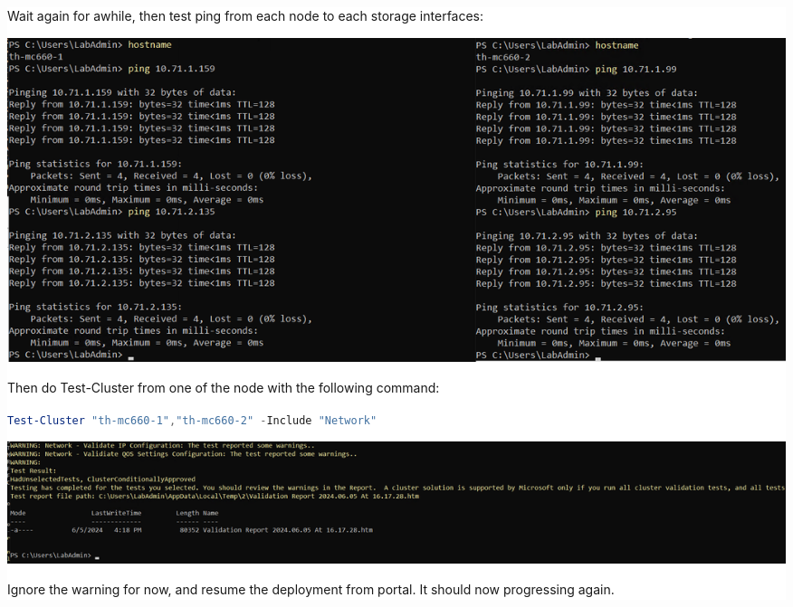 Wait again for awhile, then test ping from each node to each storage interfaces:

![Network ATC Issues-3](images/ATC-issues-3.png)

Then do Test-Cluster from one of the node with the following command:

```powershell
Test-Cluster "th-mc660-1","th-mc660-2" -Include "Network"
```
![Network ATC Issues-4](images/ATC-issues-4.png)

Ignore the warning for now, and resume the deployment from portal. It should now progressing again.
